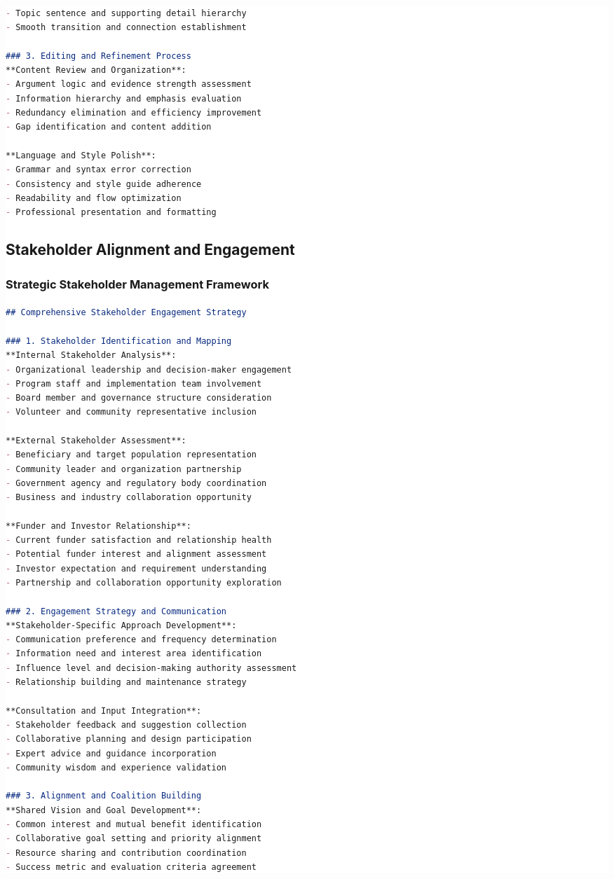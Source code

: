 ```markdown
- Topic sentence and supporting detail hierarchy
- Smooth transition and connection establishment

### 3. Editing and Refinement Process
**Content Review and Organization**:
- Argument logic and evidence strength assessment
- Information hierarchy and emphasis evaluation
- Redundancy elimination and efficiency improvement
- Gap identification and content addition

**Language and Style Polish**:
- Grammar and syntax error correction
- Consistency and style guide adherence
- Readability and flow optimization
- Professional presentation and formatting
```

## Stakeholder Alignment and Engagement

### Strategic Stakeholder Management Framework

```markdown
## Comprehensive Stakeholder Engagement Strategy

### 1. Stakeholder Identification and Mapping
**Internal Stakeholder Analysis**:
- Organizational leadership and decision-maker engagement
- Program staff and implementation team involvement
- Board member and governance structure consideration
- Volunteer and community representative inclusion

**External Stakeholder Assessment**:
- Beneficiary and target population representation
- Community leader and organization partnership
- Government agency and regulatory body coordination
- Business and industry collaboration opportunity

**Funder and Investor Relationship**:
- Current funder satisfaction and relationship health
- Potential funder interest and alignment assessment
- Investor expectation and requirement understanding
- Partnership and collaboration opportunity exploration

### 2. Engagement Strategy and Communication
**Stakeholder-Specific Approach Development**:
- Communication preference and frequency determination
- Information need and interest area identification
- Influence level and decision-making authority assessment
- Relationship building and maintenance strategy

**Consultation and Input Integration**:
- Stakeholder feedback and suggestion collection
- Collaborative planning and design participation
- Expert advice and guidance incorporation
- Community wisdom and experience validation

### 3. Alignment and Coalition Building
**Shared Vision and Goal Development**:
- Common interest and mutual benefit identification
- Collaborative goal setting and priority alignment
- Resource sharing and contribution coordination
- Success metric and evaluation criteria agreement

```